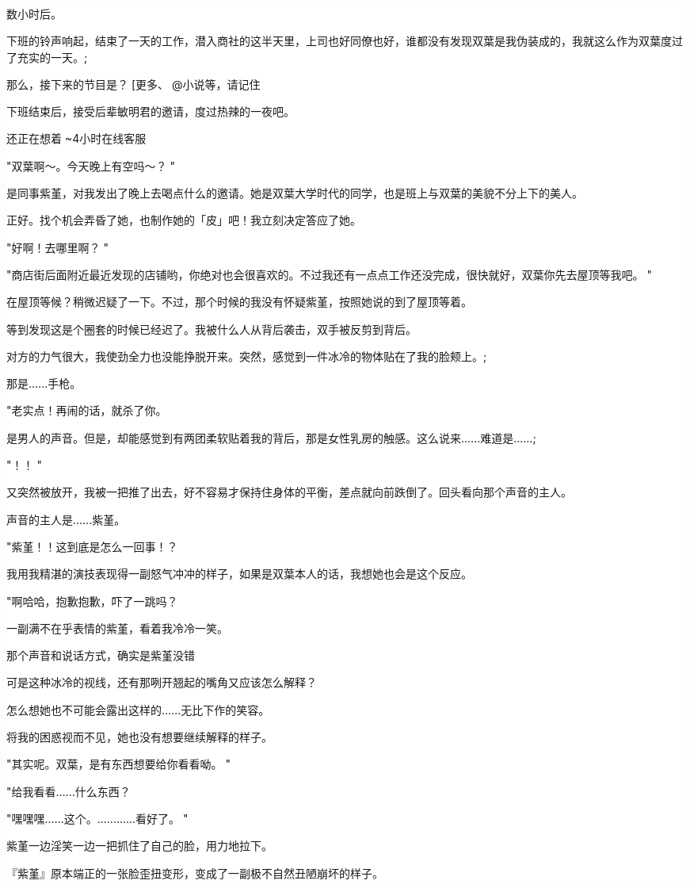 数小时后。

下班的铃声响起，结束了一天的工作，潜入商社的这半天里，上司也好同僚也好，谁都没有发现双葉是我伪装成的，我就这么作为双葉度过了充实的一天。;

那么，接下来的节目是？
[更多、 @小说等，请记住

下班结束后，接受后辈敏明君的邀请，度过热辣的一夜吧。

还正在想着
~4小时在线客服

 "双葉啊～。今天晚上有空吗～？ "

是同事紫堇，对我发出了晚上去喝点什么的邀请。她是双葉大学时代的同学，也是班上与双葉的美貌不分上下的美人。

正好。找个机会弄昏了她，也制作她的「皮」吧！我立刻决定答应了她。

 "好啊！去哪里啊？ "

 "商店街后面附近最近发现的店铺哟，你绝对也会很喜欢的。不过我还有一点点工作还没完成，很快就好，双葉你先去屋顶等我吧。 "

在屋顶等候？稍微迟疑了一下。不过，那个时候的我没有怀疑紫堇，按照她说的到了屋顶等着。

等到发现这是个圈套的时候已经迟了。我被什么人从背后袭击，双手被反剪到背后。

对方的力气很大，我使劲全力也没能挣脱开来。突然，感觉到一件冰冷的物体贴在了我的脸颊上。;

那是......手枪。

 "老实点！再闹的话，就杀了你。

是男人的声音。但是，却能感觉到有两团柔软贴着我的背后，那是女性乳房的触感。这么说来......难道是......;

 "！！ "

又突然被放开，我被一把推了出去，好不容易才保持住身体的平衡，差点就向前跌倒了。回头看向那个声音的主人。

声音的主人是......紫堇。

 "紫堇！！这到底是怎么一回事！？

我用我精湛的演技表现得一副怒气冲冲的样子，如果是双葉本人的话，我想她也会是这个反应。

 "啊哈哈，抱歉抱歉，吓了一跳吗？

一副满不在乎表情的紫堇，看着我冷冷一笑。

那个声音和说话方式，确实是紫堇没错

可是这种冰冷的视线，还有那咧开翘起的嘴角又应该怎么解释？

怎么想她也不可能会露出这样的......无比下作的笑容。

将我的困惑视而不见，她也没有想要继续解释的样子。

 "其实呢。双葉，是有东西想要给你看看呦。 "

 "给我看看......什么东西？

 "嘿嘿嘿......这个。............看好了。 "

紫堇一边淫笑一边一把抓住了自己的脸，用力地拉下。

『紫堇』原本端正的一张脸歪扭变形，变成了一副极不自然丑陋崩坏的样子。
